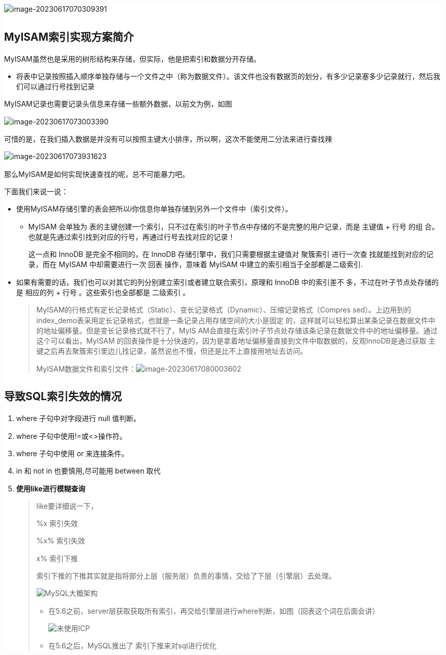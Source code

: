 ![image-20230617070309391](http://gd.7n.cdn.wzl1.top/typora/img/image-20230617070309391.png)

## MyISAM索引实现方案简介

MyISAM虽然也是采用的树形结构来存储，但实际，他是把索引和数据分开存储。

- 将表中记录按照插入顺序单独存储与一个文件之中（称为数据文件）。该文件也没有数据页的划分，有多少记录塞多少记录就行，然后我们可以通过行号找到记录

MyISAM记录也需要记录头信息来存储一些额外数据，以前文为例，如图

![image-20230617073003390](http://gd.7n.cdn.wzl1.top/typora/img/image-20230617073003390.png)

可惜的是，在我们插入数据是并没有可以按照主键大小排序，所以啊，这次不能使用二分法来进行查找辣

![image-20230617073931623](http://gd.7n.cdn.wzl1.top/typora/img/image-20230617073931623.png)

那么MyISAM是如何实现快速查找的呢，总不可能暴力吧。

下面我们来说一说：

- 使用MyISAM存储引擎的表会把所以i你信息你单独存储到另外一个文件中（索引文件）。

  - MyISAM 会单独为 表的主键创建一个索引，只不过在索引的叶子节点中存储的不是完整的用户记录，而是 主键值 + 行号 的组 合。也就是先通过索引找到对应的行号，再通过行号去找对应的记录！

    这一点和 InnoDB 是完全不相同的，在 InnoDB 存储引擎中，我们只需要根据主键值对 聚簇索引 进行一次查 找就能找到对应的记录，而在 MyISAM 中却需要进行一次 回表 操作，意味着 MyISAM 中建立的索引相当于全部都是二级索引.

- 如果有需要的话，我们也可以对其它的列分别建立索引或者建立联合索引，原理和 InnoDB 中的索引差不 多，不过在叶子节点处存储的是 相应的列 + 行号 。这些索引也全部都是 二级索引 。

  > MyISAM的行格式有定长记录格式（Static）、变长记录格式（Dynamic）、压缩记录格式（Compres sed）。上边用到的index_demo表采用定长记录格式，也就是一条记录占用存储空间的大小是固定 的，这样就可以轻松算出某条记录在数据文件中的地址偏移量。但是变长记录格式就不行了，MyIS AM会直接在索引叶子节点处存储该条记录在数据文件中的地址偏移量。通过这个可以看出，MyISAM 的回表操作是十分快速的，因为是拿着地址偏移量直接到文件中取数据的，反观InnoDB是通过获取 主键之后再去聚簇索引里边儿找记录，虽然说也不慢，但还是比不上直接用地址去访问。 
  >
  > 
  >
  > MyISAM数据文件和索引文件：![image-20230617080003602](http://gd.7n.cdn.wzl1.top/typora/img/image-20230617080003602.png)

## 导致SQL索引失效的情况

1. where 子句中对字段进行 null 值判断。

2. where 子句中使用!=或<>操作符。

3. where 子句中使用 or 来连接条件。

4. in 和 not in 也要慎用,尽可能用 between 取代

5. **使用like进行模糊查询**

   > like要详细说一下，
   >
   > %x 索引失效
   >
   > %x% 索引失效
   >
   > x% 索引下推
   >
   > 索引下推的下推其实就是指将部分上层（服务层）负责的事情，交给了下层（引擎层）去处理。
   >
   > ![MySQL大概架构](https://p3-juejin.byteimg.com/tos-cn-i-k3u1fbpfcp/52288fa925f84cef937bb0b46d27c60a~tplv-k3u1fbpfcp-zoom-in-crop-mark:1512:0:0:0.awebp)
   >
   > - 在5.6之前，server层获取获取所有索引，再交给引擎层进行where判断，如图（回表这个词在后面会讲）
   >
   >   ![未使用ICP](https://p3-juejin.byteimg.com/tos-cn-i-k3u1fbpfcp/c97ed6c5e395416181cb57591151fb09~tplv-k3u1fbpfcp-zoom-in-crop-mark:1512:0:0:0.awebp)
   >
   > - 在5.6之后，MySQL推出了 索引下推来对sql进行优化